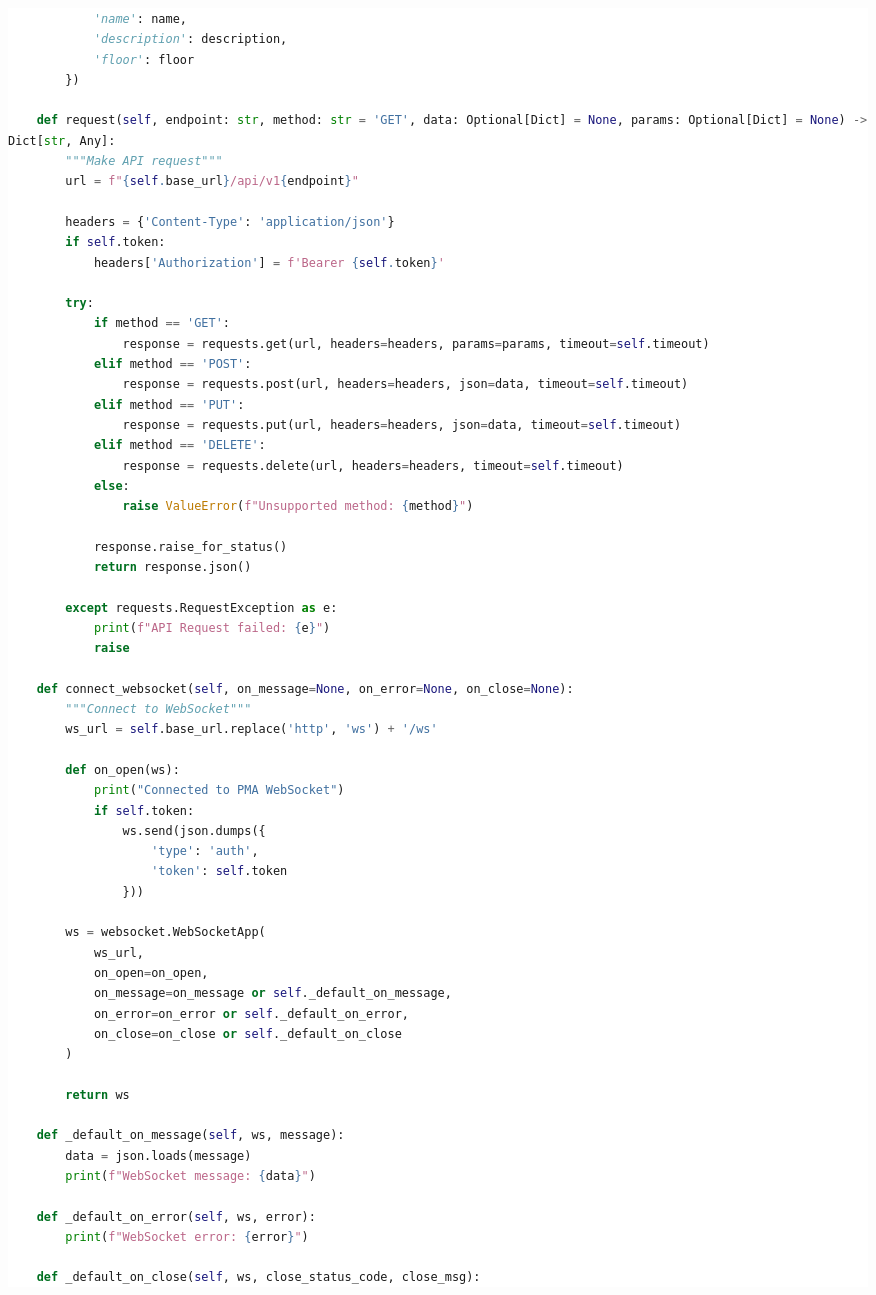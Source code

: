 ```python
            'name': name,
            'description': description,
            'floor': floor
        })
    
    def request(self, endpoint: str, method: str = 'GET', data: Optional[Dict] = None, params: Optional[Dict] = None) -> Dict[str, Any]:
        """Make API request"""
        url = f"{self.base_url}/api/v1{endpoint}"
        
        headers = {'Content-Type': 'application/json'}
        if self.token:
            headers['Authorization'] = f'Bearer {self.token}'
        
        try:
            if method == 'GET':
                response = requests.get(url, headers=headers, params=params, timeout=self.timeout)
            elif method == 'POST':
                response = requests.post(url, headers=headers, json=data, timeout=self.timeout)
            elif method == 'PUT':
                response = requests.put(url, headers=headers, json=data, timeout=self.timeout)
            elif method == 'DELETE':
                response = requests.delete(url, headers=headers, timeout=self.timeout)
            else:
                raise ValueError(f"Unsupported method: {method}")
            
            response.raise_for_status()
            return response.json()
            
        except requests.RequestException as e:
            print(f"API Request failed: {e}")
            raise
    
    def connect_websocket(self, on_message=None, on_error=None, on_close=None):
        """Connect to WebSocket"""
        ws_url = self.base_url.replace('http', 'ws') + '/ws'
        
        def on_open(ws):
            print("Connected to PMA WebSocket")
            if self.token:
                ws.send(json.dumps({
                    'type': 'auth',
                    'token': self.token
                }))
        
        ws = websocket.WebSocketApp(
            ws_url,
            on_open=on_open,
            on_message=on_message or self._default_on_message,
            on_error=on_error or self._default_on_error,
            on_close=on_close or self._default_on_close
        )
        
        return ws
    
    def _default_on_message(self, ws, message):
        data = json.loads(message)
        print(f"WebSocket message: {data}")
    
    def _default_on_error(self, ws, error):
        print(f"WebSocket error: {error}")
    
    def _default_on_close(self, ws, close_status_code, close_msg):
```